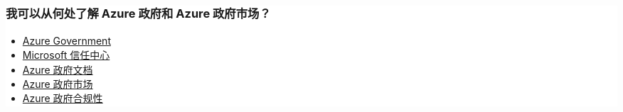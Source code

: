 ### <a name="where-can-i-learn-about-azure-government-and-the-azure-government-marketplace"></a>我可以从何处了解 Azure 政府和 Azure 政府市场？

- [Azure Government](https://azure.microsoft.com/global-infrastructure/government)
- [Microsoft 信任中心](https://www.microsoft.com/trust-center)
- [Azure 政府文档](../azure-government/index.yml)
- [Azure 政府市场](../azure-government/documentation-government-manage-marketplace.md)
- [Azure 政府合规性](../azure-government/documentation-government-plan-compliance.md)